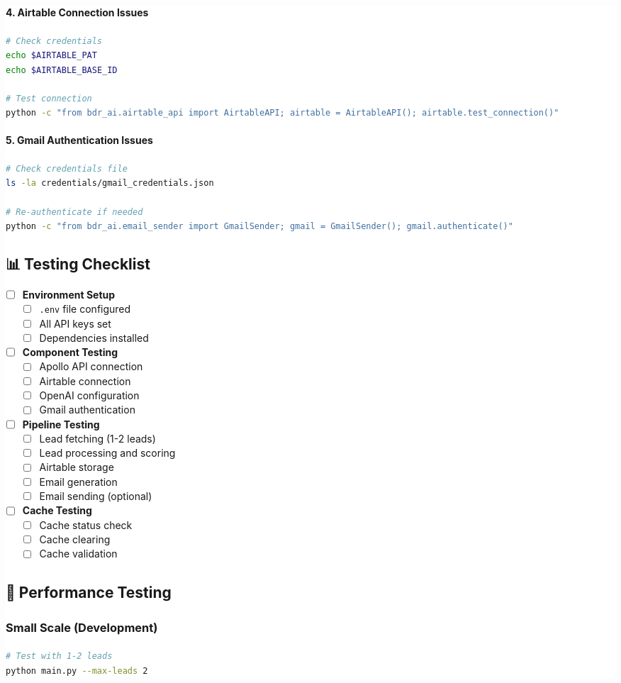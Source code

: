#### **4. Airtable Connection Issues**
```bash
# Check credentials
echo $AIRTABLE_PAT
echo $AIRTABLE_BASE_ID

# Test connection
python -c "from bdr_ai.airtable_api import AirtableAPI; airtable = AirtableAPI(); airtable.test_connection()"
```

#### **5. Gmail Authentication Issues**
```bash
# Check credentials file
ls -la credentials/gmail_credentials.json

# Re-authenticate if needed
python -c "from bdr_ai.email_sender import GmailSender; gmail = GmailSender(); gmail.authenticate()"
```

## 📊 Testing Checklist

- [ ] **Environment Setup**
  - [ ] `.env` file configured
  - [ ] All API keys set
  - [ ] Dependencies installed

- [ ] **Component Testing**
  - [ ] Apollo API connection
  - [ ] Airtable connection
  - [ ] OpenAI configuration
  - [ ] Gmail authentication

- [ ] **Pipeline Testing**
  - [ ] Lead fetching (1-2 leads)
  - [ ] Lead processing and scoring
  - [ ] Airtable storage
  - [ ] Email generation
  - [ ] Email sending (optional)

- [ ] **Cache Testing**
  - [ ] Cache status check
  - [ ] Cache clearing
  - [ ] Cache validation

## 🎯 Performance Testing

### **Small Scale (Development)**
```bash
# Test with 1-2 leads
python main.py --max-leads 2
```

